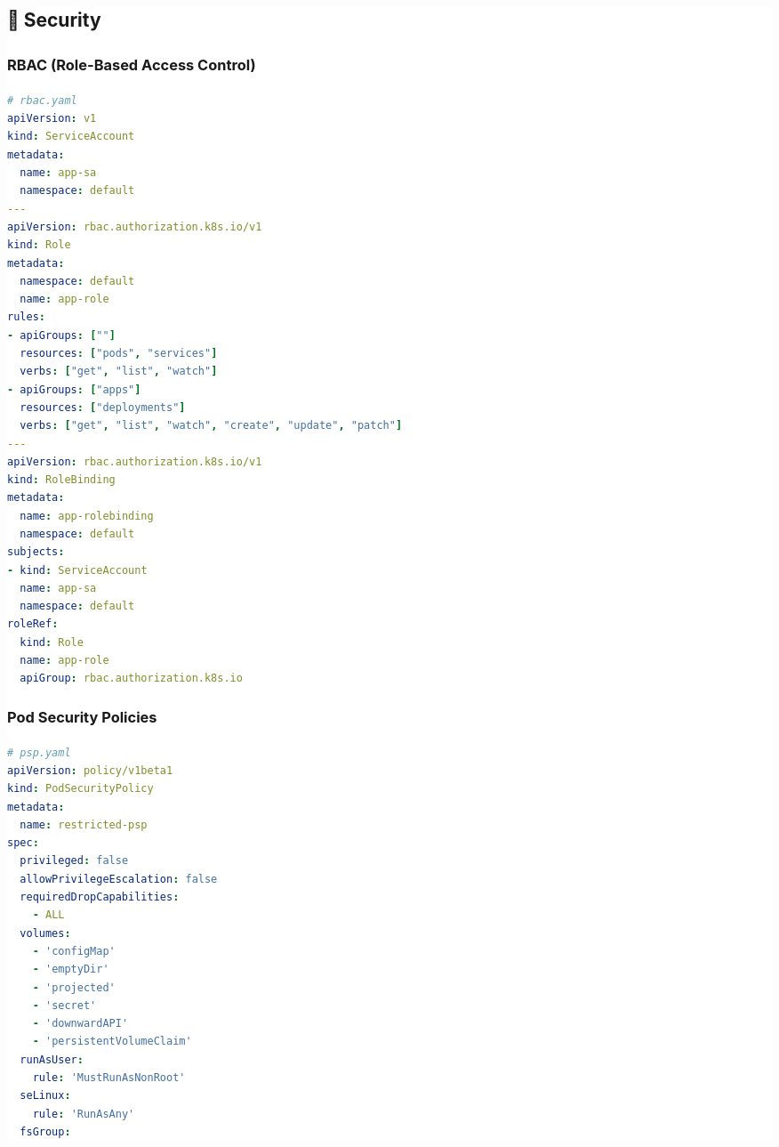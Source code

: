 ## 🔐 Security

### RBAC (Role-Based Access Control)
```yaml
# rbac.yaml
apiVersion: v1
kind: ServiceAccount
metadata:
  name: app-sa
  namespace: default
---
apiVersion: rbac.authorization.k8s.io/v1
kind: Role
metadata:
  namespace: default
  name: app-role
rules:
- apiGroups: [""]
  resources: ["pods", "services"]
  verbs: ["get", "list", "watch"]
- apiGroups: ["apps"]
  resources: ["deployments"]
  verbs: ["get", "list", "watch", "create", "update", "patch"]
---
apiVersion: rbac.authorization.k8s.io/v1
kind: RoleBinding
metadata:
  name: app-rolebinding
  namespace: default
subjects:
- kind: ServiceAccount
  name: app-sa
  namespace: default
roleRef:
  kind: Role
  name: app-role
  apiGroup: rbac.authorization.k8s.io
```

### Pod Security Policies
```yaml
# psp.yaml
apiVersion: policy/v1beta1
kind: PodSecurityPolicy
metadata:
  name: restricted-psp
spec:
  privileged: false
  allowPrivilegeEscalation: false
  requiredDropCapabilities:
    - ALL
  volumes:
    - 'configMap'
    - 'emptyDir'
    - 'projected'
    - 'secret'
    - 'downwardAPI'
    - 'persistentVolumeClaim'
  runAsUser:
    rule: 'MustRunAsNonRoot'
  seLinux:
    rule: 'RunAsAny'
  fsGroup:
```